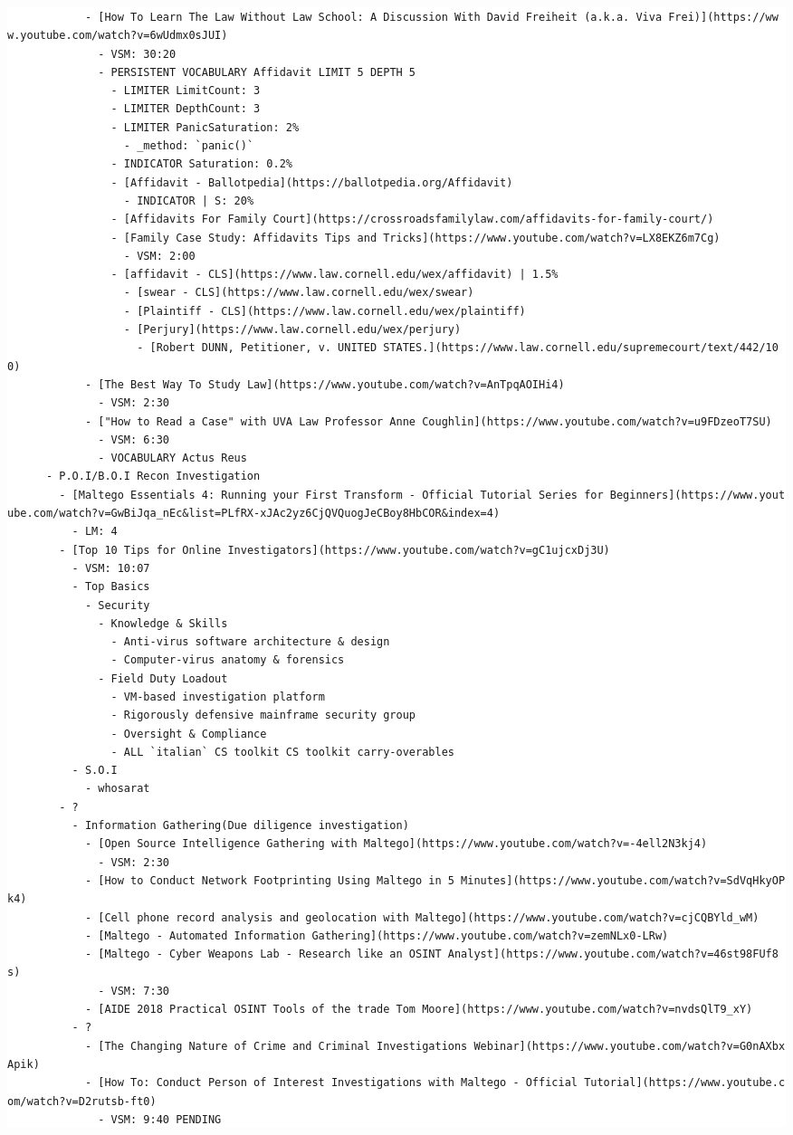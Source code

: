                 - [How To Learn The Law Without Law School: A Discussion With David Freiheit (a.k.a. Viva Frei)](https://www.youtube.com/watch?v=6wUdmx0sJUI)
                  - VSM: 30:20
                  - PERSISTENT VOCABULARY Affidavit LIMIT 5 DEPTH 5
                    - LIMITER LimitCount: 3
                    - LIMITER DepthCount: 3
                    - LIMITER PanicSaturation: 2%
                      - _method: `panic()`
                    - INDICATOR Saturation: 0.2%
                    - [Affidavit - Ballotpedia](https://ballotpedia.org/Affidavit)
                      - INDICATOR | S: 20%
                    - [Affidavits For Family Court](https://crossroadsfamilylaw.com/affidavits-for-family-court/)
                    - [Family Case Study: Affidavits Tips and Tricks](https://www.youtube.com/watch?v=LX8EKZ6m7Cg)
                      - VSM: 2:00
                    - [affidavit - CLS](https://www.law.cornell.edu/wex/affidavit) | 1.5%
                      - [swear - CLS](https://www.law.cornell.edu/wex/swear)
                      - [Plaintiff - CLS](https://www.law.cornell.edu/wex/plaintiff)
                      - [Perjury](https://www.law.cornell.edu/wex/perjury)
                        - [Robert DUNN, Petitioner, v. UNITED STATES.](https://www.law.cornell.edu/supremecourt/text/442/100)
                - [The Best Way To Study Law](https://www.youtube.com/watch?v=AnTpqAOIHi4)
                  - VSM: 2:30
                - ["How to Read a Case" with UVA Law Professor Anne Coughlin](https://www.youtube.com/watch?v=u9FDzeoT7SU)
                  - VSM: 6:30
                  - VOCABULARY Actus Reus
          - P.O.I/B.O.I Recon Investigation
            - [Maltego Essentials 4: Running your First Transform - Official Tutorial Series for Beginners](https://www.youtube.com/watch?v=GwBiJqa_nEc&list=PLfRX-xJAc2yz6CjQVQuogJeCBoy8HbCOR&index=4)
              - LM: 4
            - [Top 10 Tips for Online Investigators](https://www.youtube.com/watch?v=gC1ujcxDj3U)
              - VSM: 10:07
              - Top Basics
                - Security
                  - Knowledge & Skills
                    - Anti-virus software architecture & design
                    - Computer-virus anatomy & forensics
                  - Field Duty Loadout
                    - VM-based investigation platform
                    - Rigorously defensive mainframe security group
                    - Oversight & Compliance
                    - ALL `italian` CS toolkit CS toolkit carry-overables
              - S.O.I
                - whosarat
            - ?
              - Information Gathering(Due diligence investigation)
                - [Open Source Intelligence Gathering with Maltego](https://www.youtube.com/watch?v=-4ell2N3kj4)
                  - VSM: 2:30
                - [How to Conduct Network Footprinting Using Maltego in 5 Minutes](https://www.youtube.com/watch?v=SdVqHkyOPk4)
                - [Cell phone record analysis and geolocation with Maltego](https://www.youtube.com/watch?v=cjCQBYld_wM)
                - [Maltego - Automated Information Gathering](https://www.youtube.com/watch?v=zemNLx0-LRw)
                - [Maltego - Cyber Weapons Lab - Research like an OSINT Analyst](https://www.youtube.com/watch?v=46st98FUf8s)
                  - VSM: 7:30
                - [AIDE 2018 Practical OSINT Tools of the trade Tom Moore](https://www.youtube.com/watch?v=nvdsQlT9_xY)
              - ?
                - [The Changing Nature of Crime and Criminal Investigations Webinar](https://www.youtube.com/watch?v=G0nAXbxApik)
                - [How To: Conduct Person of Interest Investigations with Maltego - Official Tutorial](https://www.youtube.com/watch?v=D2rutsb-ft0)
                  - VSM: 9:40 PENDING
